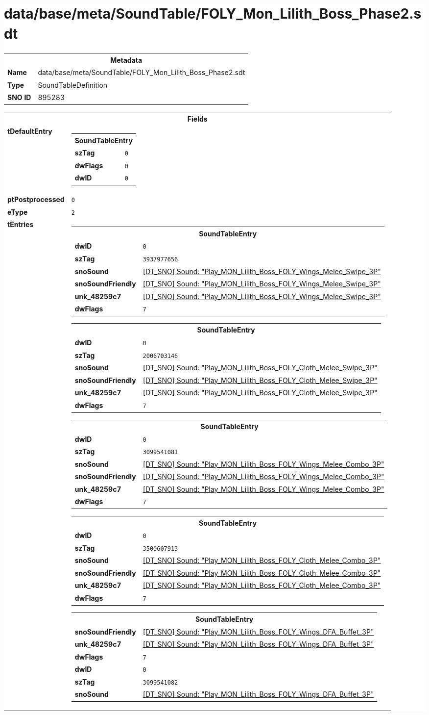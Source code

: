 <h1>data/base/meta/SoundTable/FOLY_Mon_Lilith_Boss_Phase2.sdt</h1><table><tr><th colspan="100%">Metadata</th></tr><tr><td><b>Name</b></td><td>data/base/meta/SoundTable/FOLY_Mon_Lilith_Boss_Phase2.sdt</td></tr><tr><td><b>Type</b></td><td>SoundTableDefinition</td></tr><tr><td><b>SNO ID</b></td><td>895283</td></tr></table>

<table><tr><th colspan="100%">Fields</th></tr><tr><td><b>tDefaultEntry</b></td><td><table><tr><th colspan="100%">SoundTableEntry</th></tr><tr><td><b>szTag</b></td><td><code>0</code></td></tr><tr><td><b>dwFlags</b></td><td><code>0</code></td></tr><tr><td><b>dwID</b></td><td><code>0</code></td></tr></table>

</td></tr><tr><td><b>ptPostprocessed</b></td><td><code>0</code></td></tr><tr><td><b>eType</b></td><td><code>2</code></td></tr><tr><td><b>tEntries</b></td><td><table><tr><th colspan="100%">SoundTableEntry</th></tr><tr><td><b>dwID</b></td><td><code>0</code></td></tr><tr><td><b>szTag</b></td><td><code>3937977656</code></td></tr><tr><td><b>snoSound</b></td><td><a href="..\Sound\Play_MON_Lilith_Boss_FOLY_Wings_Melee_Swipe_3P.snd.md">[DT_SNO] Sound: "Play_MON_Lilith_Boss_FOLY_Wings_Melee_Swipe_3P"</a></td></tr><tr><td><b>snoSoundFriendly</b></td><td><a href="..\Sound\Play_MON_Lilith_Boss_FOLY_Wings_Melee_Swipe_3P.snd.md">[DT_SNO] Sound: "Play_MON_Lilith_Boss_FOLY_Wings_Melee_Swipe_3P"</a></td></tr><tr><td><b>unk_48259c7</b></td><td><a href="..\Sound\Play_MON_Lilith_Boss_FOLY_Wings_Melee_Swipe_3P.snd.md">[DT_SNO] Sound: "Play_MON_Lilith_Boss_FOLY_Wings_Melee_Swipe_3P"</a></td></tr><tr><td><b>dwFlags</b></td><td><code>7</code></td></tr></table>


<table><tr><th colspan="100%">SoundTableEntry</th></tr><tr><td><b>dwID</b></td><td><code>0</code></td></tr><tr><td><b>szTag</b></td><td><code>2006703146</code></td></tr><tr><td><b>snoSound</b></td><td><a href="..\Sound\Play_MON_Lilith_Boss_FOLY_Cloth_Melee_Swipe_3P.snd.md">[DT_SNO] Sound: "Play_MON_Lilith_Boss_FOLY_Cloth_Melee_Swipe_3P"</a></td></tr><tr><td><b>snoSoundFriendly</b></td><td><a href="..\Sound\Play_MON_Lilith_Boss_FOLY_Cloth_Melee_Swipe_3P.snd.md">[DT_SNO] Sound: "Play_MON_Lilith_Boss_FOLY_Cloth_Melee_Swipe_3P"</a></td></tr><tr><td><b>unk_48259c7</b></td><td><a href="..\Sound\Play_MON_Lilith_Boss_FOLY_Cloth_Melee_Swipe_3P.snd.md">[DT_SNO] Sound: "Play_MON_Lilith_Boss_FOLY_Cloth_Melee_Swipe_3P"</a></td></tr><tr><td><b>dwFlags</b></td><td><code>7</code></td></tr></table>


<table><tr><th colspan="100%">SoundTableEntry</th></tr><tr><td><b>dwID</b></td><td><code>0</code></td></tr><tr><td><b>szTag</b></td><td><code>3099541081</code></td></tr><tr><td><b>snoSound</b></td><td><a href="..\Sound\Play_MON_Lilith_Boss_FOLY_Wings_Melee_Combo_3P.snd.md">[DT_SNO] Sound: "Play_MON_Lilith_Boss_FOLY_Wings_Melee_Combo_3P"</a></td></tr><tr><td><b>snoSoundFriendly</b></td><td><a href="..\Sound\Play_MON_Lilith_Boss_FOLY_Wings_Melee_Combo_3P.snd.md">[DT_SNO] Sound: "Play_MON_Lilith_Boss_FOLY_Wings_Melee_Combo_3P"</a></td></tr><tr><td><b>unk_48259c7</b></td><td><a href="..\Sound\Play_MON_Lilith_Boss_FOLY_Wings_Melee_Combo_3P.snd.md">[DT_SNO] Sound: "Play_MON_Lilith_Boss_FOLY_Wings_Melee_Combo_3P"</a></td></tr><tr><td><b>dwFlags</b></td><td><code>7</code></td></tr></table>


<table><tr><th colspan="100%">SoundTableEntry</th></tr><tr><td><b>dwID</b></td><td><code>0</code></td></tr><tr><td><b>szTag</b></td><td><code>3500607913</code></td></tr><tr><td><b>snoSound</b></td><td><a href="..\Sound\Play_MON_Lilith_Boss_FOLY_Cloth_Melee_Combo_3P.snd.md">[DT_SNO] Sound: "Play_MON_Lilith_Boss_FOLY_Cloth_Melee_Combo_3P"</a></td></tr><tr><td><b>snoSoundFriendly</b></td><td><a href="..\Sound\Play_MON_Lilith_Boss_FOLY_Cloth_Melee_Combo_3P.snd.md">[DT_SNO] Sound: "Play_MON_Lilith_Boss_FOLY_Cloth_Melee_Combo_3P"</a></td></tr><tr><td><b>unk_48259c7</b></td><td><a href="..\Sound\Play_MON_Lilith_Boss_FOLY_Cloth_Melee_Combo_3P.snd.md">[DT_SNO] Sound: "Play_MON_Lilith_Boss_FOLY_Cloth_Melee_Combo_3P"</a></td></tr><tr><td><b>dwFlags</b></td><td><code>7</code></td></tr></table>


<table><tr><th colspan="100%">SoundTableEntry</th></tr><tr><td><b>snoSoundFriendly</b></td><td><a href="..\Sound\Play_MON_Lilith_Boss_FOLY_Wings_DFA_Buffet_3P.snd.md">[DT_SNO] Sound: "Play_MON_Lilith_Boss_FOLY_Wings_DFA_Buffet_3P"</a></td></tr><tr><td><b>unk_48259c7</b></td><td><a href="..\Sound\Play_MON_Lilith_Boss_FOLY_Wings_DFA_Buffet_3P.snd.md">[DT_SNO] Sound: "Play_MON_Lilith_Boss_FOLY_Wings_DFA_Buffet_3P"</a></td></tr><tr><td><b>dwFlags</b></td><td><code>7</code></td></tr><tr><td><b>dwID</b></td><td><code>0</code></td></tr><tr><td><b>szTag</b></td><td><code>3099541082</code></td></tr><tr><td><b>snoSound</b></td><td><a href="..\Sound\Play_MON_Lilith_Boss_FOLY_Wings_DFA_Buffet_3P.snd.md">[DT_SNO] Sound: "Play_MON_Lilith_Boss_FOLY_Wings_DFA_Buffet_3P"</a></td></tr></table>
